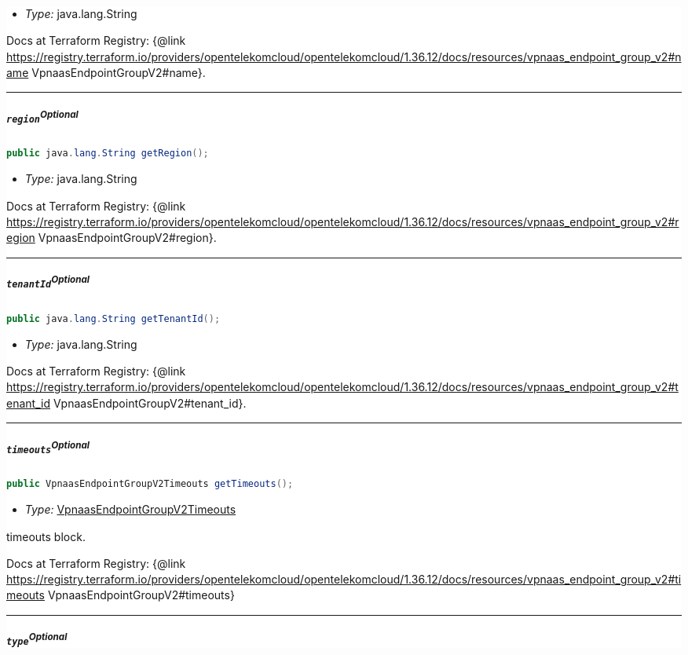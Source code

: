 - *Type:* java.lang.String

Docs at Terraform Registry: {@link https://registry.terraform.io/providers/opentelekomcloud/opentelekomcloud/1.36.12/docs/resources/vpnaas_endpoint_group_v2#name VpnaasEndpointGroupV2#name}.

---

##### `region`<sup>Optional</sup> <a name="region" id="@cdktf/provider-opentelekomcloud.vpnaasEndpointGroupV2.VpnaasEndpointGroupV2Config.property.region"></a>

```java
public java.lang.String getRegion();
```

- *Type:* java.lang.String

Docs at Terraform Registry: {@link https://registry.terraform.io/providers/opentelekomcloud/opentelekomcloud/1.36.12/docs/resources/vpnaas_endpoint_group_v2#region VpnaasEndpointGroupV2#region}.

---

##### `tenantId`<sup>Optional</sup> <a name="tenantId" id="@cdktf/provider-opentelekomcloud.vpnaasEndpointGroupV2.VpnaasEndpointGroupV2Config.property.tenantId"></a>

```java
public java.lang.String getTenantId();
```

- *Type:* java.lang.String

Docs at Terraform Registry: {@link https://registry.terraform.io/providers/opentelekomcloud/opentelekomcloud/1.36.12/docs/resources/vpnaas_endpoint_group_v2#tenant_id VpnaasEndpointGroupV2#tenant_id}.

---

##### `timeouts`<sup>Optional</sup> <a name="timeouts" id="@cdktf/provider-opentelekomcloud.vpnaasEndpointGroupV2.VpnaasEndpointGroupV2Config.property.timeouts"></a>

```java
public VpnaasEndpointGroupV2Timeouts getTimeouts();
```

- *Type:* <a href="#@cdktf/provider-opentelekomcloud.vpnaasEndpointGroupV2.VpnaasEndpointGroupV2Timeouts">VpnaasEndpointGroupV2Timeouts</a>

timeouts block.

Docs at Terraform Registry: {@link https://registry.terraform.io/providers/opentelekomcloud/opentelekomcloud/1.36.12/docs/resources/vpnaas_endpoint_group_v2#timeouts VpnaasEndpointGroupV2#timeouts}

---

##### `type`<sup>Optional</sup> <a name="type" id="@cdktf/provider-opentelekomcloud.vpnaasEndpointGroupV2.VpnaasEndpointGroupV2Config.property.type"></a>
